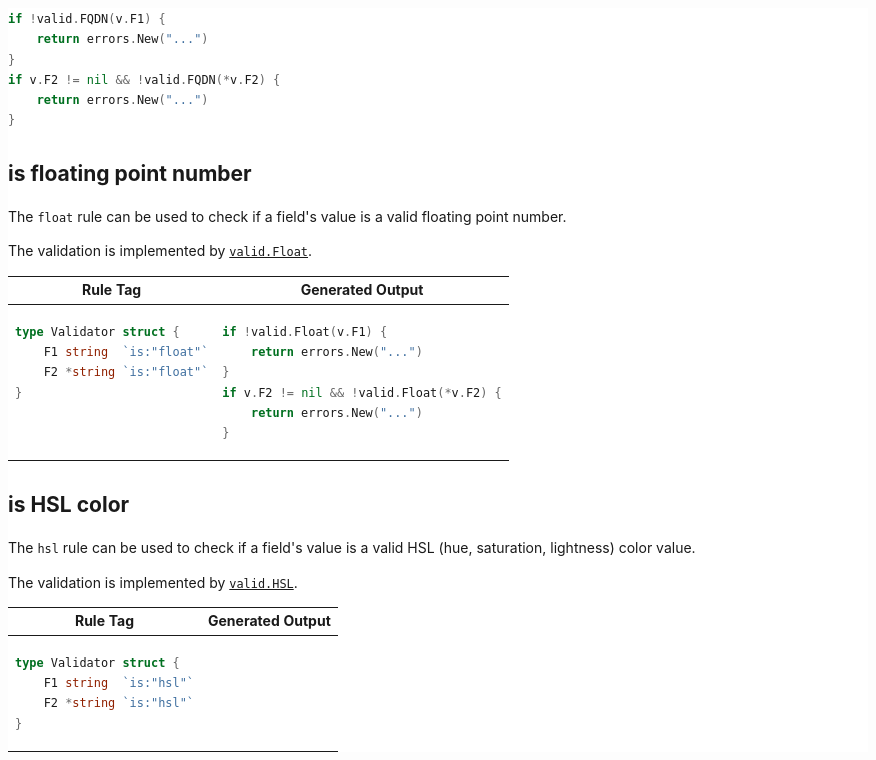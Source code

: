 </td><td>

```go
if !valid.FQDN(v.F1) {
	return errors.New("...")
}
if v.F2 != nil && !valid.FQDN(*v.F2) {
	return errors.New("...")
}
```

</td></tr>
</tbody></table>

## is floating point number

The `float` rule can be used to check if a field's value is a valid floating point number.

The validation is implemented by [`valid.Float`](https://pkg.go.dev/github.com/frk/valid#Float).

<table><thead><tr><th>Rule Tag</th><th>Generated Output</th></tr></thead><tbody>
<tr><td>

```go
type Validator struct {
	F1 string  `is:"float"`
	F2 *string `is:"float"`
}
```

</td><td>

```go
if !valid.Float(v.F1) {
	return errors.New("...")
}
if v.F2 != nil && !valid.Float(*v.F2) {
	return errors.New("...")
}
```

</td></tr>
</tbody></table>

## is HSL color

The `hsl` rule can be used to check if a field's value is a valid HSL (hue, saturation, lightness) color value.

The validation is implemented by [`valid.HSL`](https://pkg.go.dev/github.com/frk/valid#HSL).

<table><thead><tr><th>Rule Tag</th><th>Generated Output</th></tr></thead><tbody>
<tr><td>

```go
type Validator struct {
	F1 string  `is:"hsl"`
	F2 *string `is:"hsl"`
}
```
